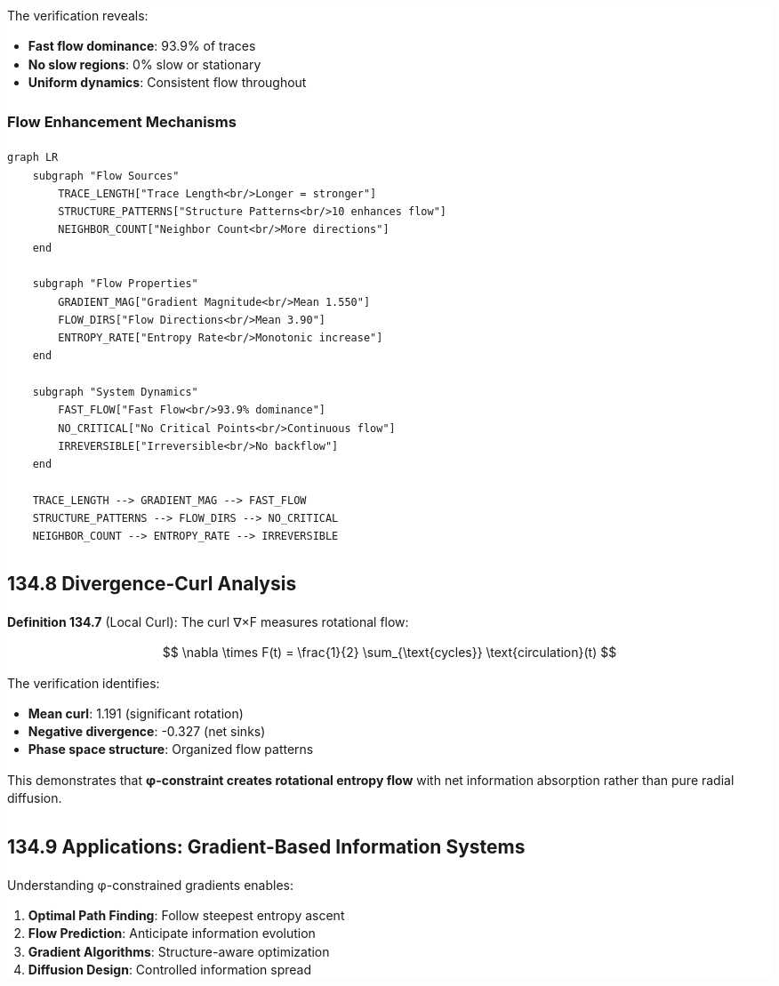 The verification reveals:
- **Fast flow dominance**: 93.9% of traces
- **No slow regions**: 0% slow or stationary
- **Uniform dynamics**: Consistent flow throughout

### Flow Enhancement Mechanisms

```mermaid
graph LR
    subgraph "Flow Sources"
        TRACE_LENGTH["Trace Length<br/>Longer = stronger"]
        STRUCTURE_PATTERNS["Structure Patterns<br/>10 enhances flow"]
        NEIGHBOR_COUNT["Neighbor Count<br/>More directions"]
    end
    
    subgraph "Flow Properties"
        GRADIENT_MAG["Gradient Magnitude<br/>Mean 1.550"]
        FLOW_DIRS["Flow Directions<br/>Mean 3.90"]
        ENTROPY_RATE["Entropy Rate<br/>Monotonic increase"]
    end
    
    subgraph "System Dynamics"
        FAST_FLOW["Fast Flow<br/>93.9% dominance"]
        NO_CRITICAL["No Critical Points<br/>Continuous flow"]
        IRREVERSIBLE["Irreversible<br/>No backflow"]
    end
    
    TRACE_LENGTH --> GRADIENT_MAG --> FAST_FLOW
    STRUCTURE_PATTERNS --> FLOW_DIRS --> NO_CRITICAL
    NEIGHBOR_COUNT --> ENTROPY_RATE --> IRREVERSIBLE
```

## 134.8 Divergence-Curl Analysis

**Definition 134.7** (Local Curl): The curl ∇×F measures rotational flow:

$$
\nabla \times F(t) = \frac{1}{2} \sum_{\text{cycles}} \text{circulation}(t)
$$

The verification identifies:
- **Mean curl**: 1.191 (significant rotation)
- **Negative divergence**: -0.327 (net sinks)
- **Phase space structure**: Organized flow patterns

This demonstrates that **φ-constraint creates rotational entropy flow** with net information absorption rather than pure radial diffusion.

## 134.9 Applications: Gradient-Based Information Systems

Understanding φ-constrained gradients enables:

1. **Optimal Path Finding**: Follow steepest entropy ascent
2. **Flow Prediction**: Anticipate information evolution
3. **Gradient Algorithms**: Structure-aware optimization
4. **Diffusion Design**: Controlled information spread
